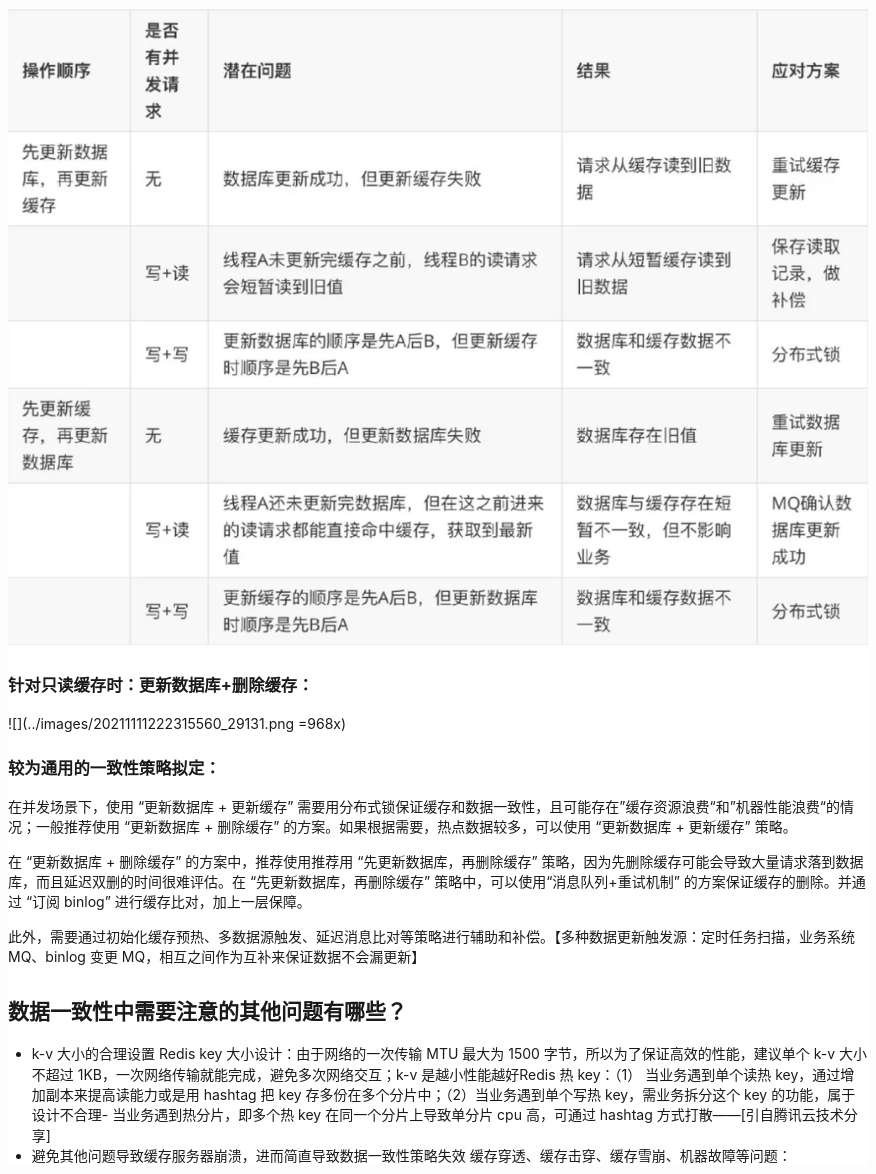 ![](../images/20211111222248075_13333.png)

### 针对只读缓存时：更新数据库+删除缓存：
![](../images/20211111222315560_29131.png =968x)

### 较为通用的一致性策略拟定：

在并发场景下，使用 “更新数据库 + 更新缓存” 需要用分布式锁保证缓存和数据一致性，且可能存在”缓存资源浪费“和”机器性能浪费“的情况；一般推荐使用 “更新数据库 + 删除缓存” 的方案。如果根据需要，热点数据较多，可以使用 “更新数据库 + 更新缓存” 策略。

在 “更新数据库 + 删除缓存” 的方案中，推荐使用推荐用 “先更新数据库，再删除缓存” 策略，因为先删除缓存可能会导致大量请求落到数据库，而且延迟双删的时间很难评估。在 “先更新数据库，再删除缓存” 策略中，可以使用“消息队列+重试机制” 的方案保证缓存的删除。并通过 “订阅 binlog” 进行缓存比对，加上一层保障。

此外，需要通过初始化缓存预热、多数据源触发、延迟消息比对等策略进行辅助和补偿。【多种数据更新触发源：定时任务扫描，业务系统 MQ、binlog 变更 MQ，相互之间作为互补来保证数据不会漏更新】

## 数据一致性中需要注意的其他问题有哪些？

- k-v 大小的合理设置
Redis key 大小设计：由于网络的一次传输 MTU 最大为 1500 字节，所以为了保证高效的性能，建议单个 k-v 大小不超过 1KB，一次网络传输就能完成，避免多次网络交互；k-v 是越小性能越好Redis 热 key：（1） 当业务遇到单个读热 key，通过增加副本来提高读能力或是用 hashtag 把 key 存多份在多个分片中；（2）当业务遇到单个写热 key，需业务拆分这个 key 的功能，属于设计不合理- 当业务遇到热分片，即多个热 key 在同一个分片上导致单分片 cpu 高，可通过 hashtag 方式打散——[引自腾讯云技术分享]
- 避免其他问题导致缓存服务器崩溃，进而简直导致数据一致性策略失效
缓存穿透、缓存击穿、缓存雪崩、机器故障等问题：